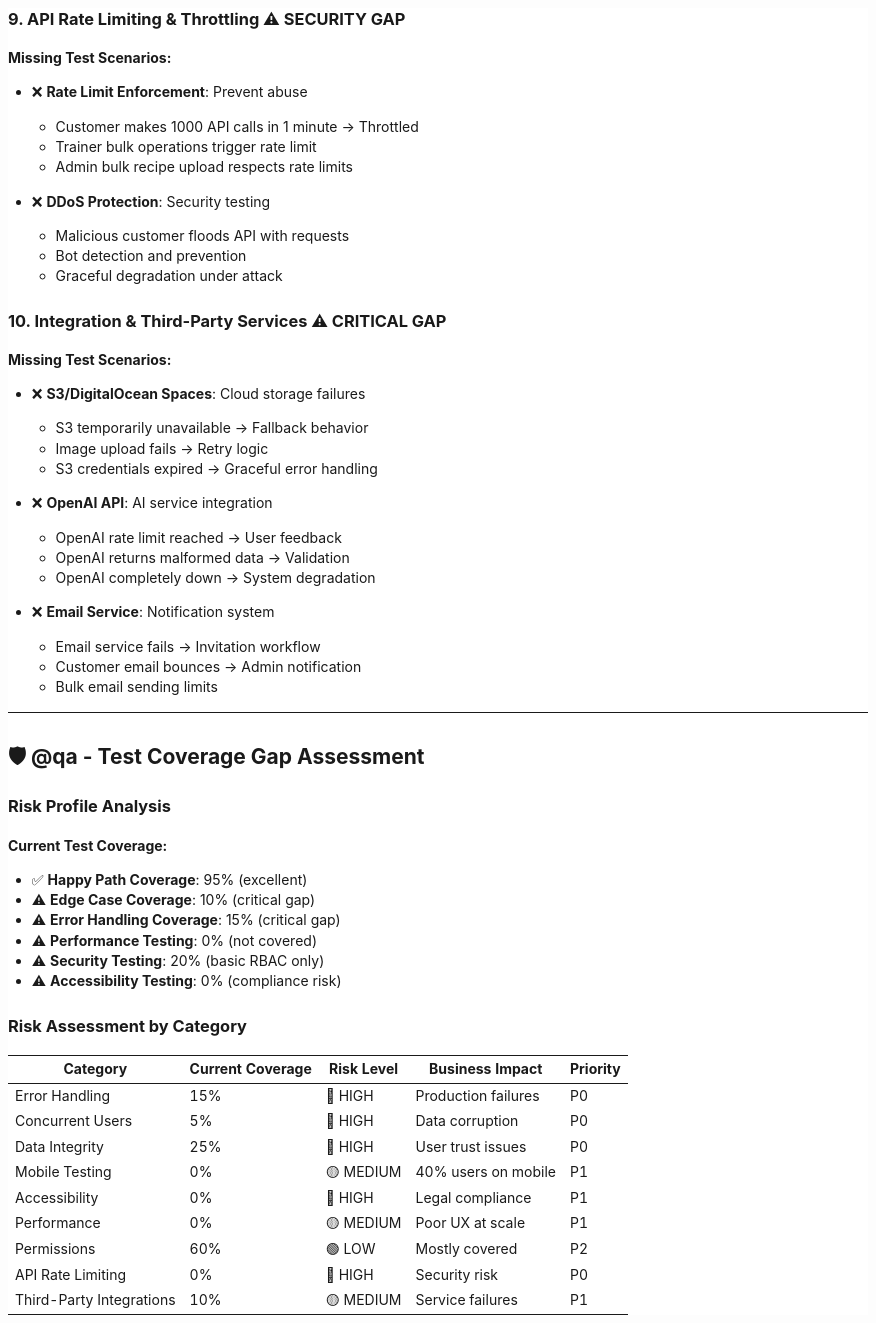 ### 9. API Rate Limiting & Throttling ⚠️ **SECURITY GAP**

**Missing Test Scenarios:**
- ❌ **Rate Limit Enforcement**: Prevent abuse
  - Customer makes 1000 API calls in 1 minute → Throttled
  - Trainer bulk operations trigger rate limit
  - Admin bulk recipe upload respects rate limits

- ❌ **DDoS Protection**: Security testing
  - Malicious customer floods API with requests
  - Bot detection and prevention
  - Graceful degradation under attack

### 10. Integration & Third-Party Services ⚠️ **CRITICAL GAP**

**Missing Test Scenarios:**
- ❌ **S3/DigitalOcean Spaces**: Cloud storage failures
  - S3 temporarily unavailable → Fallback behavior
  - Image upload fails → Retry logic
  - S3 credentials expired → Graceful error handling

- ❌ **OpenAI API**: AI service integration
  - OpenAI rate limit reached → User feedback
  - OpenAI returns malformed data → Validation
  - OpenAI completely down → System degradation

- ❌ **Email Service**: Notification system
  - Email service fails → Invitation workflow
  - Customer email bounces → Admin notification
  - Bulk email sending limits

---

## 🛡️ @qa - Test Coverage Gap Assessment

### Risk Profile Analysis

**Current Test Coverage:**
- ✅ **Happy Path Coverage**: 95% (excellent)
- ⚠️ **Edge Case Coverage**: 10% (critical gap)
- ⚠️ **Error Handling Coverage**: 15% (critical gap)
- ⚠️ **Performance Testing**: 0% (not covered)
- ⚠️ **Security Testing**: 20% (basic RBAC only)
- ⚠️ **Accessibility Testing**: 0% (compliance risk)

### Risk Assessment by Category

| Category | Current Coverage | Risk Level | Business Impact | Priority |
|----------|------------------|------------|-----------------|----------|
| Error Handling | 15% | 🔴 HIGH | Production failures | P0 |
| Concurrent Users | 5% | 🔴 HIGH | Data corruption | P0 |
| Data Integrity | 25% | 🔴 HIGH | User trust issues | P0 |
| Mobile Testing | 0% | 🟡 MEDIUM | 40% users on mobile | P1 |
| Accessibility | 0% | 🔴 HIGH | Legal compliance | P1 |
| Performance | 0% | 🟡 MEDIUM | Poor UX at scale | P1 |
| Permissions | 60% | 🟢 LOW | Mostly covered | P2 |
| API Rate Limiting | 0% | 🔴 HIGH | Security risk | P0 |
| Third-Party Integrations | 10% | 🟡 MEDIUM | Service failures | P1 |